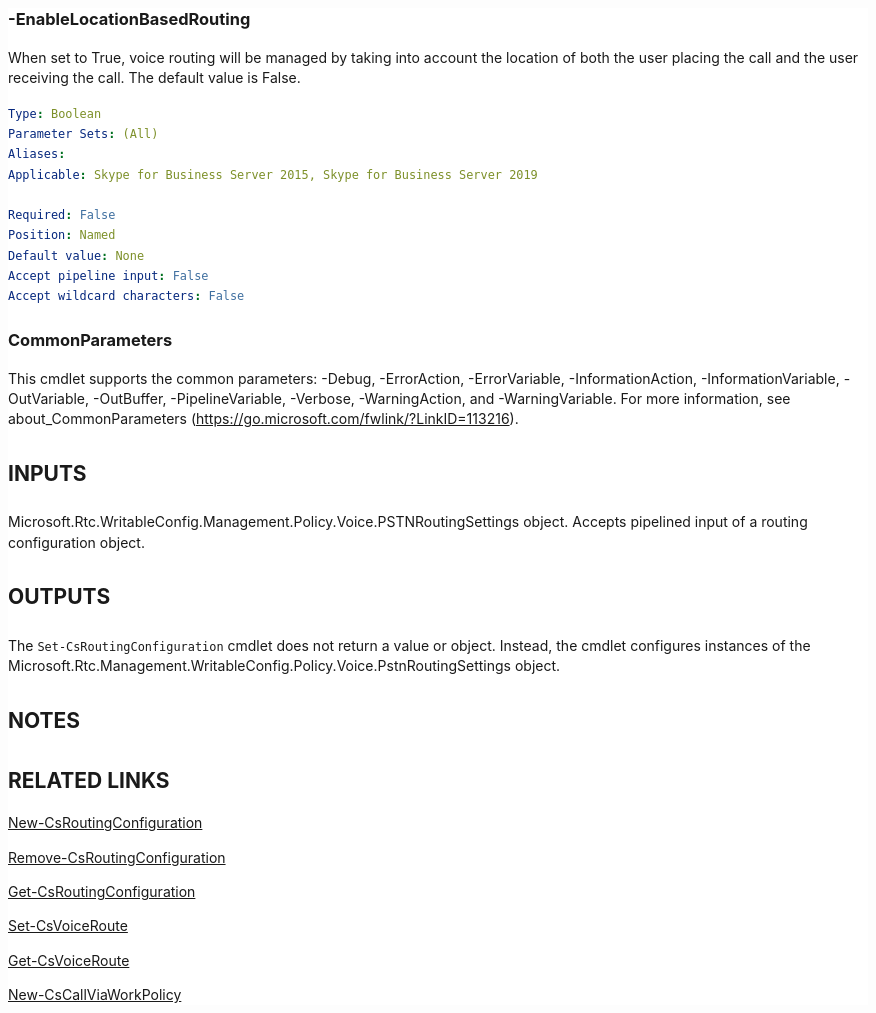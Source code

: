 ### -EnableLocationBasedRouting
When set to True, voice routing will be managed by taking into account the location of both the user placing the call and the user receiving the call.
The default value is False.

```yaml
Type: Boolean
Parameter Sets: (All)
Aliases: 
Applicable: Skype for Business Server 2015, Skype for Business Server 2019

Required: False
Position: Named
Default value: None
Accept pipeline input: False
Accept wildcard characters: False
```

### CommonParameters
This cmdlet supports the common parameters: -Debug, -ErrorAction, -ErrorVariable, -InformationAction, -InformationVariable, -OutVariable, -OutBuffer, -PipelineVariable, -Verbose, -WarningAction, and -WarningVariable. For more information, see about_CommonParameters (https://go.microsoft.com/fwlink/?LinkID=113216).

## INPUTS

###  
Microsoft.Rtc.WritableConfig.Management.Policy.Voice.PSTNRoutingSettings object.
Accepts pipelined input of a routing configuration object.

## OUTPUTS

###  
The `Set-CsRoutingConfiguration` cmdlet does not return a value or object.
Instead, the cmdlet configures instances of the Microsoft.Rtc.Management.WritableConfig.Policy.Voice.PstnRoutingSettings object.

## NOTES

## RELATED LINKS

[New-CsRoutingConfiguration](New-CsRoutingConfiguration.md)

[Remove-CsRoutingConfiguration](Remove-CsRoutingConfiguration.md)

[Get-CsRoutingConfiguration](Get-CsRoutingConfiguration.md)

[Set-CsVoiceRoute](Set-CsVoiceRoute.md)

[Get-CsVoiceRoute](Get-CsVoiceRoute.md)

[New-CsCallViaWorkPolicy](New-CsCallViaWorkPolicy.md)

